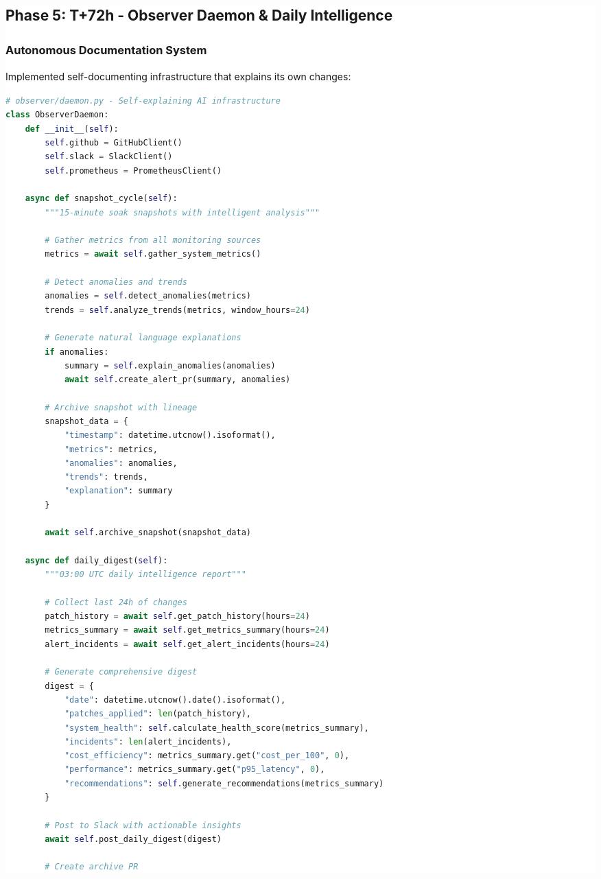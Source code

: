 
## Phase 5: T+72h - Observer Daemon & Daily Intelligence

### Autonomous Documentation System

Implemented self-documenting infrastructure that explains its own changes:

```python
# observer/daemon.py - Self-explaining AI infrastructure
class ObserverDaemon:
    def __init__(self):
        self.github = GitHubClient()
        self.slack = SlackClient()
        self.prometheus = PrometheusClient()
        
    async def snapshot_cycle(self):
        """15-minute soak snapshots with intelligent analysis"""
        
        # Gather metrics from all monitoring sources
        metrics = await self.gather_system_metrics()
        
        # Detect anomalies and trends
        anomalies = self.detect_anomalies(metrics)
        trends = self.analyze_trends(metrics, window_hours=24)
        
        # Generate natural language explanations
        if anomalies:
            summary = self.explain_anomalies(anomalies)
            await self.create_alert_pr(summary, anomalies)
            
        # Archive snapshot with lineage
        snapshot_data = {
            "timestamp": datetime.utcnow().isoformat(),
            "metrics": metrics,
            "anomalies": anomalies,
            "trends": trends,
            "explanation": summary
        }
        
        await self.archive_snapshot(snapshot_data)
        
    async def daily_digest(self):
        """03:00 UTC daily intelligence report"""
        
        # Collect last 24h of changes
        patch_history = await self.get_patch_history(hours=24)
        metrics_summary = await self.get_metrics_summary(hours=24)
        alert_incidents = await self.get_alert_incidents(hours=24)
        
        # Generate comprehensive digest
        digest = {
            "date": datetime.utcnow().date().isoformat(),
            "patches_applied": len(patch_history),
            "system_health": self.calculate_health_score(metrics_summary),
            "incidents": len(alert_incidents),
            "cost_efficiency": metrics_summary.get("cost_per_100", 0),
            "performance": metrics_summary.get("p95_latency", 0),
            "recommendations": self.generate_recommendations(metrics_summary)
        }
        
        # Post to Slack with actionable insights
        await self.post_daily_digest(digest)
        
        # Create archive PR
```